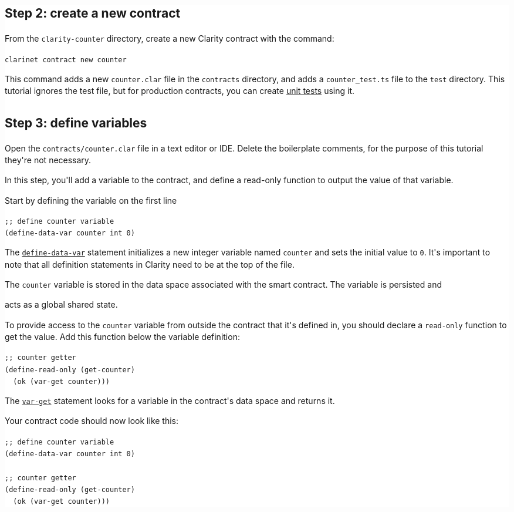 ## Step 2: create a new contract

From the `clarity-counter` directory, create a new Clarity contract with the command:

```sh
clarinet contract new counter
```

This command adds a new `counter.clar` file in the `contracts` directory, and adds a `counter_test.ts` file to
the `test` directory. This tutorial ignores the test file, but for production contracts, you can create [unit tests][]
using it.

## Step 3: define variables

Open the `contracts/counter.clar` file in a text editor or IDE. Delete the boilerplate comments, for the purpose of
this tutorial they're not necessary.

In this step, you'll add a variable to the contract, and define a read-only function to output the value of that
variable.

Start by defining the variable on the first line

```clarity
;; define counter variable
(define-data-var counter int 0)
```

The [`define-data-var`][] statement initializes a new integer variable named `counter` and sets the initial value to
`0`. It's important to note that all definition statements in Clarity need to be at the top of the file.

The `counter` variable is stored in the data space associated with the smart contract. The variable is persisted and

acts as a global shared state.

To provide access to the `counter` variable from outside the contract that it's defined in, you should declare a
`read-only` function to get the value. Add this function below the variable definition:

```clarity
;; counter getter
(define-read-only (get-counter)
  (ok (var-get counter)))
```

The [`var-get`][] statement looks for a variable in the contract's data space and returns it.

Your contract code should now look like this:

```clarity
;; define counter variable
(define-data-var counter int 0)

;; counter getter
(define-read-only (get-counter)
  (ok (var-get counter)))
```


[hello world tutorial]: /tutorials/clarity-hello-world
[clarinet]: /smart-contracts/clarinet
[installing clarinet]: /smart-contracts/clarinet#installing-clarinet
[`define-data-var`]: https://docs.stacks.co/references/language-functions#define-data-var
[testnet sandbox]: https://explorer.hiro.so/sandbox/deploy?chain=testnet
[Leather wallet]: https://leather.io/install-extension
[testnet faucet]: https://explorer.hiro.so/sandbox/faucet?chain=testnet
[unit tests]: /smart-contracts/clarinet#testing-with-clarinet
[`var-get`]: https://docs.stacks.co/references/language-functions#var-get
[`clarinet console`]: /smart-contracts/clarinet#testing-with-the-console
[`begin`]: https://docs.stacks.co/references/language-functions#begin
[`var-set`]: https://docs.stacks.co/references/language-functions#var-set
[`+`]: https://docs.stacks.co/references/language-functions#-add
[clarity language reference]: https://docs.stacks.co/references/language-functions
[transactions]: https://explorer.hiro.so/transactions?chain=testnet
[clarity visual studio code plugin]: https://marketplace.visualstudio.com/items?itemName=HiroSystems.clarity-lsp
[call a contract]: https://explorer.hiro.so/sandbox/contract-call?chain=testnet